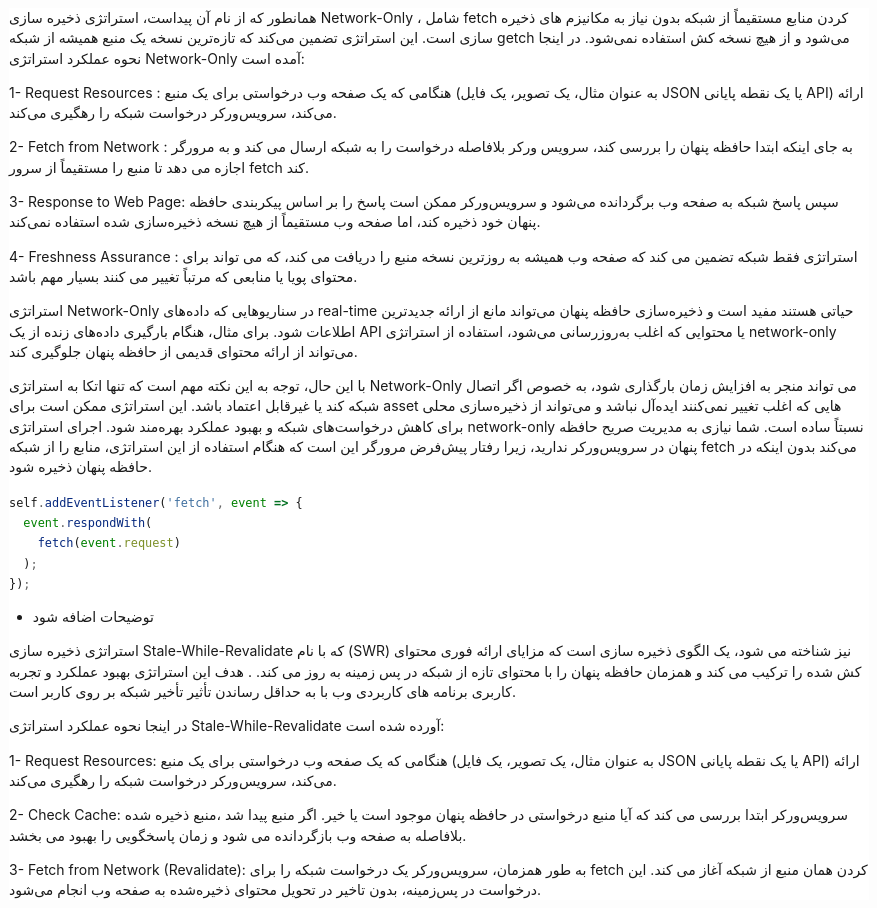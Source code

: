 همانطور که از نام آن پیداست، استراتژی ذخیره سازی Network-Only ، شامل fetch  کردن منابع مستقیماً از شبکه بدون نیاز به مکانیزم های ذخیره سازی است. این استراتژی تضمین می‌کند که تازه‌ترین نسخه یک منبع همیشه از شبکه getch می‌شود و از هیچ نسخه کش استفاده نمی‌شود.
در اینجا نحوه عملکرد استراتژی Network-Only آمده است:

1- Request Resources : هنگامی که یک صفحه وب درخواستی برای یک منبع (به عنوان مثال، یک تصویر، یک فایل JSON یا یک نقطه پایانی API) ارائه می‌کند، سرویس‌ورکر درخواست شبکه را رهگیری می‌کند.

2- Fetch from Network : به جای اینکه ابتدا حافظه پنهان را بررسی کند، سرویس ورکر بلافاصله درخواست را به شبکه ارسال می کند و به مرورگر اجازه می دهد تا منبع را مستقیماً از سرور fetch کند.

3-  Response to Web Page: سپس پاسخ شبکه به صفحه وب برگردانده می‌شود و سرویس‌ورکر ممکن است پاسخ را بر اساس پیکربندی حافظه پنهان خود ذخیره کند، اما صفحه وب مستقیماً از هیچ نسخه ذخیره‌سازی شده استفاده نمی‌کند.

4-  Freshness Assurance : استراتژی فقط شبکه تضمین می کند که صفحه وب همیشه به روزترین نسخه منبع را دریافت می کند، که می تواند برای محتوای پویا یا منابعی که مرتباً تغییر می کنند بسیار مهم باشد.

استراتژی Network-Only در سناریوهایی که داده‌های real-time حیاتی هستند مفید است و ذخیره‌سازی حافظه پنهان می‌تواند مانع از ارائه جدیدترین اطلاعات شود. برای مثال، هنگام بارگیری داده‌های زنده از یک API یا محتوایی که اغلب به‌روزرسانی می‌شود، استفاده از استراتژی network-only می‌تواند از ارائه محتوای قدیمی از حافظه پنهان جلوگیری کند.

با این حال، توجه به این نکته مهم است که تنها اتکا به استراتژی Network-Only می تواند منجر به افزایش زمان بارگذاری شود، به خصوص اگر اتصال شبکه کند یا غیرقابل اعتماد باشد. این استراتژی ممکن است برای asset هایی که اغلب تغییر نمی‌کنند ایده‌آل نباشد و می‌تواند از ذخیره‌سازی محلی برای کاهش درخواست‌های شبکه و بهبود عملکرد بهره‌مند شود.
اجرای استراتژی network-only نسبتاً ساده است. شما نیازی به مدیریت صریح حافظه پنهان در سرویس‌ورکر ندارید، زیرا رفتار پیش‌فرض مرورگر این است که هنگام استفاده از این استراتژی، منابع را از شبکه fetch می‌کند بدون اینکه در حافظه پنهان ذخیره شود.

```javascript
self.addEventListener('fetch', event => {
  event.respondWith(
    fetch(event.request)
  );
});
```

- توضیحات اضافه شود

استراتژی ذخیره سازی Stale-While-Revalidate که با نام (SWR) نیز شناخته می شود، یک الگوی ذخیره سازی است که مزایای ارائه فوری محتوای کش شده را ترکیب می کند و همزمان حافظه پنهان را با محتوای تازه از شبکه در پس زمینه به روز می کند. . هدف این استراتژی بهبود عملکرد و تجربه کاربری برنامه های کاربردی وب با به حداقل رساندن تأثیر تأخیر شبکه بر روی کاربر است.

در اینجا نحوه عملکرد استراتژی Stale-While-Revalidate آورده شده است:

1- Request Resources: هنگامی که یک صفحه وب درخواستی برای یک منبع (به عنوان مثال، یک تصویر، یک فایل JSON یا یک نقطه پایانی API) ارائه می‌کند، سرویس‌ورکر درخواست شبکه را رهگیری می‌کند.

2- Check Cache: سرویس‌ورکر ابتدا بررسی می کند که آیا منبع درخواستی در حافظه پنهان موجود است یا خیر. اگر منبع پیدا شد ،منبع ذخیره شده بلافاصله به صفحه وب بازگردانده می شود و زمان پاسخگویی را بهبود می بخشد.

3- Fetch from Network (Revalidate):  به طور همزمان، سرویس‌ورکر یک درخواست شبکه را برای fetch  کردن همان منبع از شبکه آغاز می کند. این درخواست در پس‌زمینه، بدون تاخیر در تحویل محتوای ذخیره‌شده به صفحه وب انجام می‌شود.
